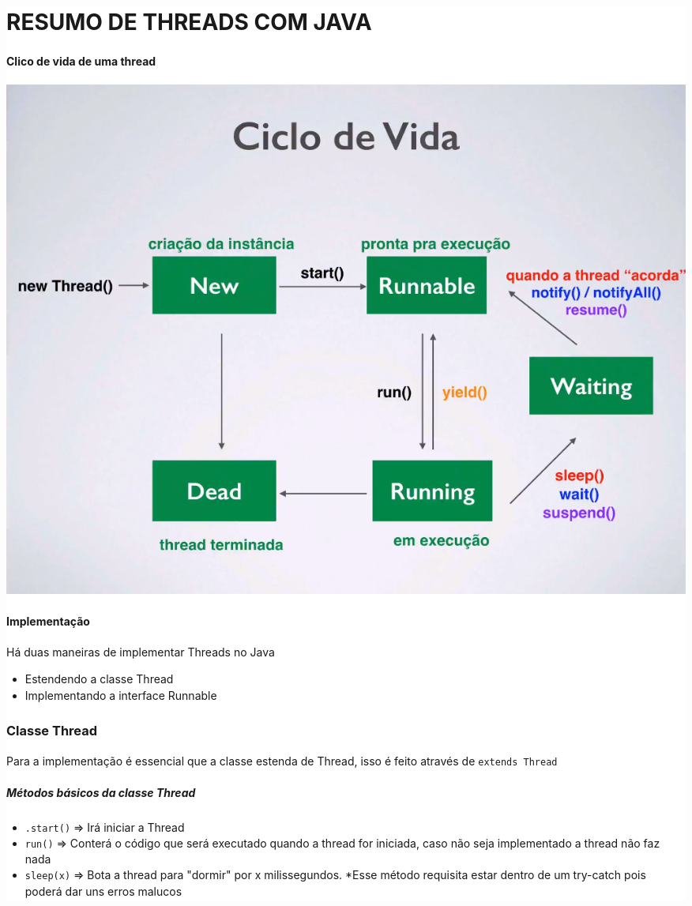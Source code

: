 # RESUMO DE THREADS COM JAVA

#### Clico de vida de uma thread

![Clico de vida de uma thread](Ciclo_de_vida_de_uma_Thread.png)

#### Implementação

Há duas maneiras de implementar Threads no Java

* Estendendo a classe Thread
* Implementando a interface Runnable

### Classe Thread

Para a implementação é essencial que a classe estenda de Thread, isso é feito através de `extends Thread`

##### Métodos básicos da classe Thread
* `.start()` => Irá iniciar a Thread
* `run()` => Conterá o código que será executado quando a thread for iniciada, caso não seja implementado a thread não faz nada
* `sleep(x)` => Bota a thread para "dormir" por x milissegundos. *Esse método requisita estar dentro de um try-catch pois poderá dar uns erros malucos
